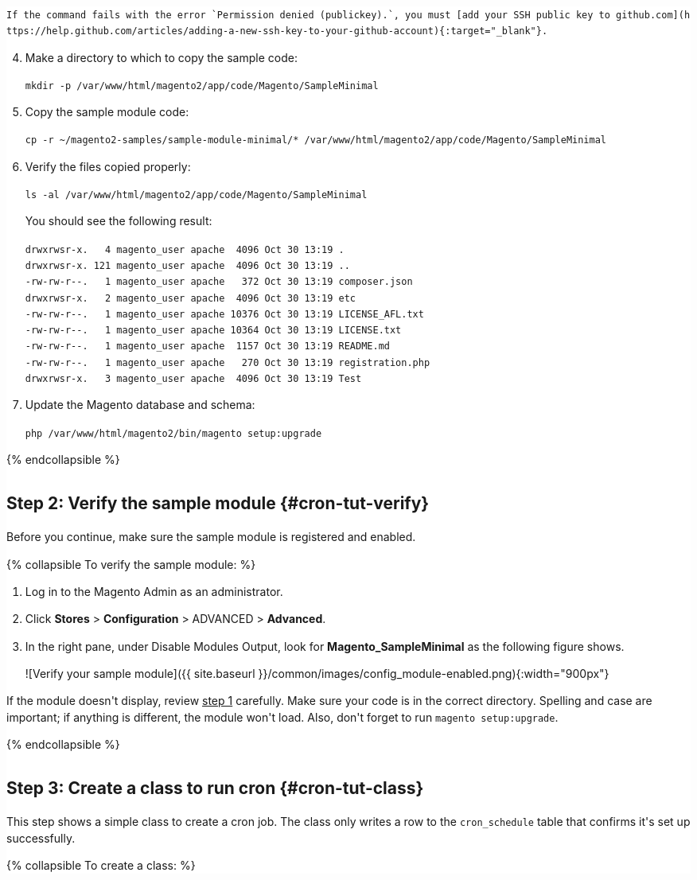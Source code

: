     If the command fails with the error `Permission denied (publickey).`, you must [add your SSH public key to github.com](https://help.github.com/articles/adding-a-new-ssh-key-to-your-github-account){:target="_blank"}.
4.  Make a directory to which to copy the sample code:

        mkdir -p /var/www/html/magento2/app/code/Magento/SampleMinimal
5.  Copy the sample module code:

        cp -r ~/magento2-samples/sample-module-minimal/* /var/www/html/magento2/app/code/Magento/SampleMinimal
5.  Verify the files copied properly:

        ls -al /var/www/html/magento2/app/code/Magento/SampleMinimal

    You should see the following result:

        drwxrwsr-x.   4 magento_user apache  4096 Oct 30 13:19 .
        drwxrwsr-x. 121 magento_user apache  4096 Oct 30 13:19 ..
        -rw-rw-r--.   1 magento_user apache   372 Oct 30 13:19 composer.json
        drwxrwsr-x.   2 magento_user apache  4096 Oct 30 13:19 etc
        -rw-rw-r--.   1 magento_user apache 10376 Oct 30 13:19 LICENSE_AFL.txt
        -rw-rw-r--.   1 magento_user apache 10364 Oct 30 13:19 LICENSE.txt
        -rw-rw-r--.   1 magento_user apache  1157 Oct 30 13:19 README.md
        -rw-rw-r--.   1 magento_user apache   270 Oct 30 13:19 registration.php
        drwxrwsr-x.   3 magento_user apache  4096 Oct 30 13:19 Test
6.  Update the Magento database and schema:

        php /var/www/html/magento2/bin/magento setup:upgrade

{% endcollapsible %}

## Step 2: Verify the sample module {#cron-tut-verify}
Before you continue, make sure the sample module is registered and enabled.

{% collapsible To verify the sample module: %}

1.  Log in to the Magento Admin as an administrator.
2.  Click **Stores** > **Configuration** > ADVANCED > **Advanced**.
3.  In the right pane, under Disable Modules Output, look for **Magento_SampleMinimal** as the following figure shows.

    ![Verify your sample module]({{ site.baseurl }}/common/images/config_module-enabled.png){:width="900px"}

If the module doesn't display, review [step 1](#cron-tut-get) carefully. Make sure your code is in the correct directory. Spelling and case are important; if anything is different, the module won't load. Also, don't forget to run `magento setup:upgrade`.

{% endcollapsible %}

## Step 3: Create a class to run cron {#cron-tut-class}
This step shows a simple class to create a cron job. The class only writes a row to the `cron_schedule` table that confirms it's set up successfully.

{% collapsible To create a class: %}
